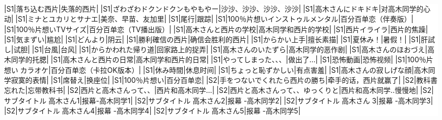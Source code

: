 |S1|落ち込む西片|失落的西片|
|S1|ざわざわドクンドクンもやもやー|沙沙、沙沙、沙沙、沙沙|
|S1|高木さんにドキドキ|对高木同学的心动|
|S1|ミナとユカリとサナエ|美奈、早苗、友加里|
|S1|尾行|跟踪|
|S1|100％片想いインストゥルメンタル|百分百单恋（伴奏版）|
|S1|100％片想いTVサイズ|百分百单恋（TV播出版）|
|S1|高木さんと西片の学校|高木同学和西片的学校|
|S1|西片イライラ|西片的焦躁|
|S1|気まずい|尴尬|
|S1|どんより|阴云|
|S1|勝利確信の西片|确信会胜利的西片|
|S1|からかい上手|擅长素描|
|S1|夏休み！|暑假！|
|S1|肝試し|试胆|
|S1|台風|台风|
|S1|からかわれた帰り道|回家路上的捉弄|
|S1|高木さんのいたずら|高木同学的恶作剧|
|S1|高木さんのほおづえ|高木同学的托腮|
|S1|高木さんと西片の日常|高木同学和西片的日常|
|S1|やってしまった、、、|做出了…|
|S1|恐怖動画|恐怖视频|
|S1|100％片想い カラオケ|百分百单恋（卡拉OK版本）|
|S1|休み時間|休息时间|
|S1|ちょっと恥ずかしい|有点害羞|
|S1|高木さんの寂しげな顔|高木同学寂寞的表情|
|S1|席替え|换座位|
|S1|100％片想い|百分百单恋|
|S2|手をつないでくれたら西片の勝ち|牵手的话，西片就赢了|
|S2|教科書忘れた|忘带教科书|
|S2|西片と高木さんって、、|西片和高木同学…|
|S2|西片と高木さんって、、ゆっくりと|西片和高木同学..慢慢地|
|S2|サブタイトル 高木さん1|报幕-高木同学1|
|S2|サブタイトル 高木さん2|报幕 -高木同学2|
|S2|サブタイトル 高木さん 3|报幕 -高木同学3|
|S2|サブタイトル 高木さん4|报幕 -高木同学4|
|S2|サブタイトル 高木さん5|报幕 -高木同学5|